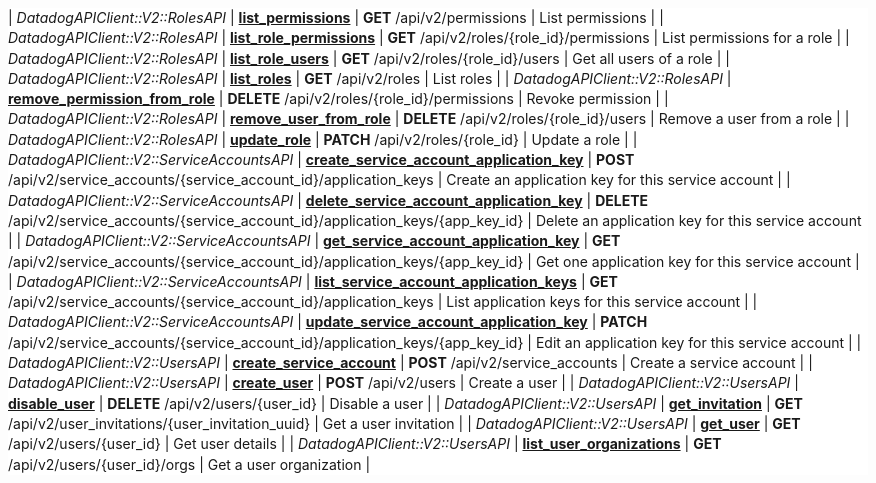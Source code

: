 | _DatadogAPIClient::V2::RolesAPI_                 | [**list_permissions**](RolesAPI.md#list_permissions)                                                                   | **GET** /api/v2/permissions                                                                | List permissions                                   |
| _DatadogAPIClient::V2::RolesAPI_                 | [**list_role_permissions**](RolesAPI.md#list_role_permissions)                                                         | **GET** /api/v2/roles/{role_id}/permissions                                                | List permissions for a role                        |
| _DatadogAPIClient::V2::RolesAPI_                 | [**list_role_users**](RolesAPI.md#list_role_users)                                                                     | **GET** /api/v2/roles/{role_id}/users                                                      | Get all users of a role                            |
| _DatadogAPIClient::V2::RolesAPI_                 | [**list_roles**](RolesAPI.md#list_roles)                                                                               | **GET** /api/v2/roles                                                                      | List roles                                         |
| _DatadogAPIClient::V2::RolesAPI_                 | [**remove_permission_from_role**](RolesAPI.md#remove_permission_from_role)                                             | **DELETE** /api/v2/roles/{role_id}/permissions                                             | Revoke permission                                  |
| _DatadogAPIClient::V2::RolesAPI_                 | [**remove_user_from_role**](RolesAPI.md#remove_user_from_role)                                                         | **DELETE** /api/v2/roles/{role_id}/users                                                   | Remove a user from a role                          |
| _DatadogAPIClient::V2::RolesAPI_                 | [**update_role**](RolesAPI.md#update_role)                                                                             | **PATCH** /api/v2/roles/{role_id}                                                          | Update a role                                      |
| _DatadogAPIClient::V2::ServiceAccountsAPI_       | [**create_service_account_application_key**](ServiceAccountsAPI.md#create_service_account_application_key)             | **POST** /api/v2/service_accounts/{service_account_id}/application_keys                    | Create an application key for this service account |
| _DatadogAPIClient::V2::ServiceAccountsAPI_       | [**delete_service_account_application_key**](ServiceAccountsAPI.md#delete_service_account_application_key)             | **DELETE** /api/v2/service_accounts/{service_account_id}/application_keys/{app_key_id}     | Delete an application key for this service account |
| _DatadogAPIClient::V2::ServiceAccountsAPI_       | [**get_service_account_application_key**](ServiceAccountsAPI.md#get_service_account_application_key)                   | **GET** /api/v2/service_accounts/{service_account_id}/application_keys/{app_key_id}        | Get one application key for this service account   |
| _DatadogAPIClient::V2::ServiceAccountsAPI_       | [**list_service_account_application_keys**](ServiceAccountsAPI.md#list_service_account_application_keys)               | **GET** /api/v2/service_accounts/{service_account_id}/application_keys                     | List application keys for this service account     |
| _DatadogAPIClient::V2::ServiceAccountsAPI_       | [**update_service_account_application_key**](ServiceAccountsAPI.md#update_service_account_application_key)             | **PATCH** /api/v2/service_accounts/{service_account_id}/application_keys/{app_key_id}      | Edit an application key for this service account   |
| _DatadogAPIClient::V2::UsersAPI_                 | [**create_service_account**](UsersAPI.md#create_service_account)                                                       | **POST** /api/v2/service_accounts                                                          | Create a service account                           |
| _DatadogAPIClient::V2::UsersAPI_                 | [**create_user**](UsersAPI.md#create_user)                                                                             | **POST** /api/v2/users                                                                     | Create a user                                      |
| _DatadogAPIClient::V2::UsersAPI_                 | [**disable_user**](UsersAPI.md#disable_user)                                                                           | **DELETE** /api/v2/users/{user_id}                                                         | Disable a user                                     |
| _DatadogAPIClient::V2::UsersAPI_                 | [**get_invitation**](UsersAPI.md#get_invitation)                                                                       | **GET** /api/v2/user_invitations/{user_invitation_uuid}                                    | Get a user invitation                              |
| _DatadogAPIClient::V2::UsersAPI_                 | [**get_user**](UsersAPI.md#get_user)                                                                                   | **GET** /api/v2/users/{user_id}                                                            | Get user details                                   |
| _DatadogAPIClient::V2::UsersAPI_                 | [**list_user_organizations**](UsersAPI.md#list_user_organizations)                                                     | **GET** /api/v2/users/{user_id}/orgs                                                       | Get a user organization                            |